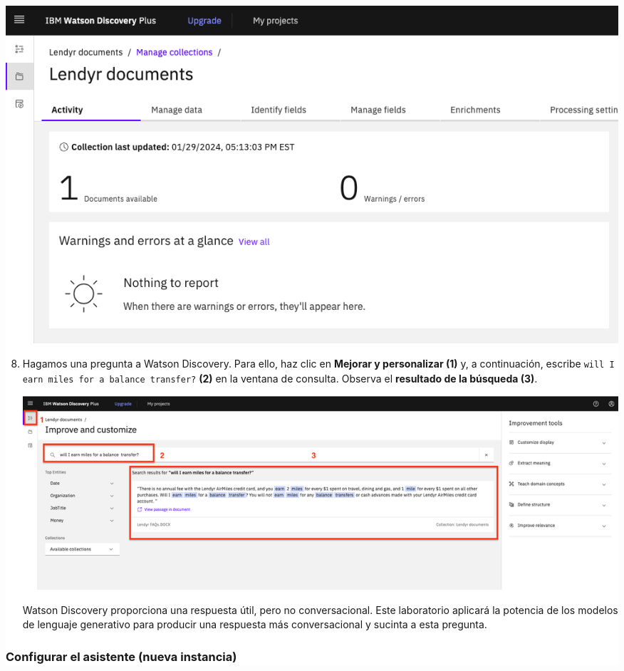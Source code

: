 ![](./images/207/one-doc.png)

8.  Hagamos una pregunta a Watson Discovery. Para ello, haz clic en **Mejorar y personalizar (1)** y, a continuación, escribe `will I earn miles for a balance transfer?` **(2)** en la ventana de consulta. Observa el **resultado de la búsqueda (3)**.

    ![](./images/207/discovery-results.png)

    Watson Discovery proporciona una respuesta útil, pero no conversacional. Este laboratorio aplicará la potencia de los modelos de lenguaje generativo para producir una respuesta más conversacional y sucinta a esta pregunta.

### Configurar el asistente (nueva instancia)
